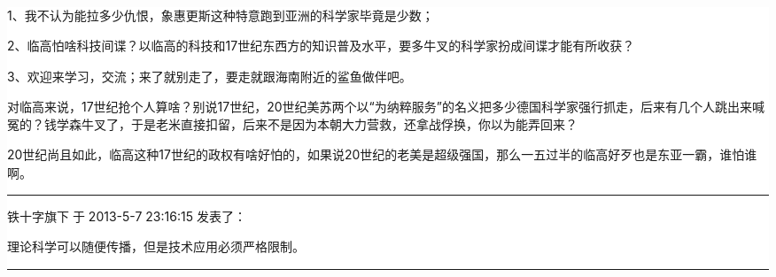 

1、我不认为能拉多少仇恨，象惠更斯这种特意跑到亚洲的科学家毕竟是少数；

2、临高怕啥科技间谍？以临高的科技和17世纪东西方的知识普及水平，要多牛叉的科学家扮成间谍才能有所收获？

3、欢迎来学习，交流；来了就别走了，要走就跟海南附近的鲨鱼做伴吧。

对临高来说，17世纪抢个人算啥？别说17世纪，20世纪美苏两个以“为纳粹服务”的名义把多少德国科学家强行抓走，后来有几个人跳出来喊冤的？钱学森牛叉了，于是老米直接扣留，后来不是因为本朝大力营救，还拿战俘换，你以为能弄回来？

20世纪尚且如此，临高这种17世纪的政权有啥好怕的，如果说20世纪的老美是超级强国，那么一五过半的临高好歹也是东亚一霸，谁怕谁啊。

---------

铁十字旗下 于 2013-5-7 23:16:15 发表了：

理论科学可以随便传播，但是技术应用必须严格限制。

---------

